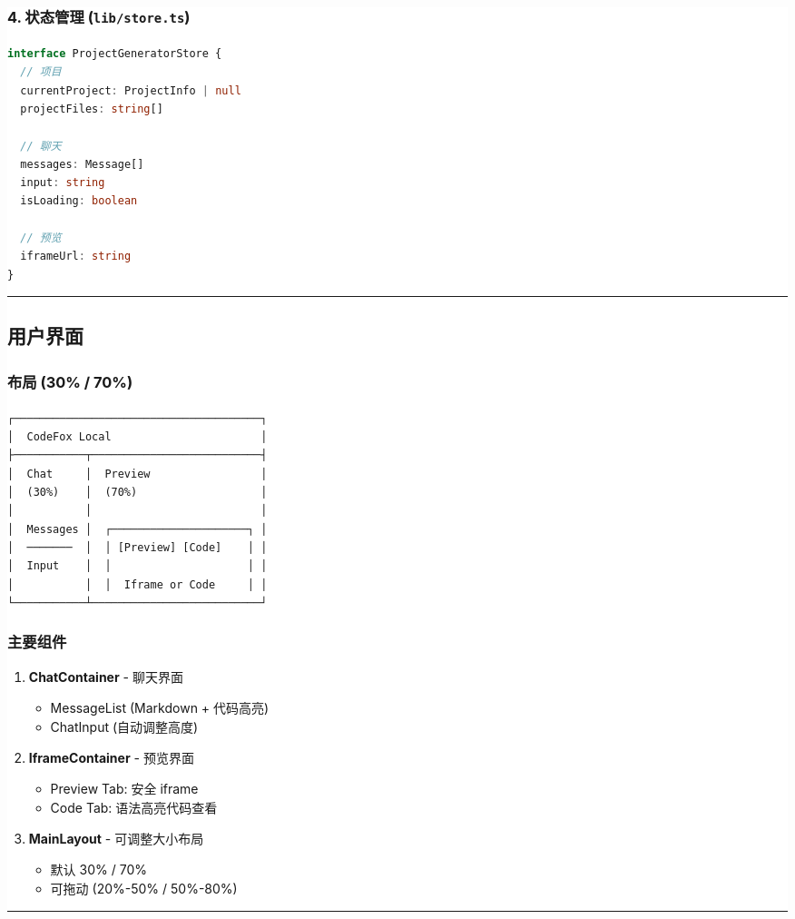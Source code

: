 
### 4. 状态管理 (`lib/store.ts`)

```typescript
interface ProjectGeneratorStore {
  // 项目
  currentProject: ProjectInfo | null
  projectFiles: string[]

  // 聊天
  messages: Message[]
  input: string
  isLoading: boolean

  // 预览
  iframeUrl: string
}
```

---

## 用户界面

### 布局 (30% / 70%)

```
┌──────────────────────────────────────┐
│  CodeFox Local                       │
├───────────┬──────────────────────────┤
│  Chat     │  Preview                 │
│  (30%)    │  (70%)                   │
│           │                          │
│  Messages │  ┌─────────────────────┐ │
│  ───────  │  │ [Preview] [Code]    │ │
│  Input    │  │                     │ │
│           │  │  Iframe or Code     │ │
└───────────┴──────────────────────────┘
```

### 主要组件

1. **ChatContainer** - 聊天界面
   - MessageList (Markdown + 代码高亮)
   - ChatInput (自动调整高度)

2. **IframeContainer** - 预览界面
   - Preview Tab: 安全 iframe
   - Code Tab: 语法高亮代码查看

3. **MainLayout** - 可调整大小布局
   - 默认 30% / 70%
   - 可拖动 (20%-50% / 50%-80%)

---